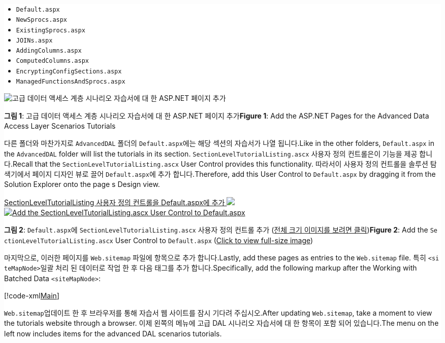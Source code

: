 - `Default.aspx`
- `NewSprocs.aspx`
- `ExistingSprocs.aspx`
- `JOINs.aspx`
- `AddingColumns.aspx`
- `ComputedColumns.aspx`
- `EncryptingConfigSections.aspx`
- `ManagedFunctionsAndSprocs.aspx`

![고급 데이터 액세스 계층 시나리오 자습서에 대 한 ASP.NET 페이지 추가](creating-new-stored-procedures-for-the-typed-dataset-s-tableadapters-vb/_static/image1.png)

<span data-ttu-id="ab6e8-151">**그림 1**: 고급 데이터 액세스 계층 시나리오 자습서에 대 한 ASP.NET 페이지 추가</span><span class="sxs-lookup"><span data-stu-id="ab6e8-151">**Figure 1**: Add the ASP.NET Pages for the Advanced Data Access Layer Scenarios Tutorials</span></span>

<span data-ttu-id="ab6e8-152">다른 폴더와 마찬가지로 `AdvancedDAL` 폴더의 `Default.aspx`에는 해당 섹션의 자습서가 나열 됩니다.</span><span class="sxs-lookup"><span data-stu-id="ab6e8-152">Like in the other folders, `Default.aspx` in the `AdvancedDAL` folder will list the tutorials in its section.</span></span> <span data-ttu-id="ab6e8-153">`SectionLevelTutorialListing.ascx` 사용자 정의 컨트롤은이 기능을 제공 합니다.</span><span class="sxs-lookup"><span data-stu-id="ab6e8-153">Recall that the `SectionLevelTutorialListing.ascx` User Control provides this functionality.</span></span> <span data-ttu-id="ab6e8-154">따라서이 사용자 정의 컨트롤을 솔루션 탐색기에서 페이지 디자인 뷰로 끌어 `Default.aspx`에 추가 합니다.</span><span class="sxs-lookup"><span data-stu-id="ab6e8-154">Therefore, add this User Control to `Default.aspx` by dragging it from the Solution Explorer onto the page s Design view.</span></span>

<span data-ttu-id="ab6e8-155">[SectionLevelTutorialListing 사용자 정의 컨트롤을 Default.aspx에 추가 ![](creating-new-stored-procedures-for-the-typed-dataset-s-tableadapters-vb/_static/image3.png)](creating-new-stored-procedures-for-the-typed-dataset-s-tableadapters-vb/_static/image2.png)</span><span class="sxs-lookup"><span data-stu-id="ab6e8-155">[![Add the SectionLevelTutorialListing.ascx User Control to Default.aspx](creating-new-stored-procedures-for-the-typed-dataset-s-tableadapters-vb/_static/image3.png)](creating-new-stored-procedures-for-the-typed-dataset-s-tableadapters-vb/_static/image2.png)</span></span>

<span data-ttu-id="ab6e8-156">**그림 2**: `Default.aspx`에 `SectionLevelTutorialListing.ascx` 사용자 정의 컨트롤 추가 ([전체 크기 이미지를 보려면 클릭](creating-new-stored-procedures-for-the-typed-dataset-s-tableadapters-vb/_static/image4.png))</span><span class="sxs-lookup"><span data-stu-id="ab6e8-156">**Figure 2**: Add the `SectionLevelTutorialListing.ascx` User Control to `Default.aspx` ([Click to view full-size image](creating-new-stored-procedures-for-the-typed-dataset-s-tableadapters-vb/_static/image4.png))</span></span>

<span data-ttu-id="ab6e8-157">마지막으로, 이러한 페이지를 `Web.sitemap` 파일에 항목으로 추가 합니다.</span><span class="sxs-lookup"><span data-stu-id="ab6e8-157">Lastly, add these pages as entries to the `Web.sitemap` file.</span></span> <span data-ttu-id="ab6e8-158">특히 `<siteMapNode>`일괄 처리 된 데이터로 작업 한 후 다음 태그를 추가 합니다.</span><span class="sxs-lookup"><span data-stu-id="ab6e8-158">Specifically, add the following markup after the Working with Batched Data `<siteMapNode>`:</span></span>

[!code-xml[Main](creating-new-stored-procedures-for-the-typed-dataset-s-tableadapters-vb/samples/sample3.xml)]

<span data-ttu-id="ab6e8-159">`Web.sitemap`업데이트 한 후 브라우저를 통해 자습서 웹 사이트를 잠시 기다려 주십시오.</span><span class="sxs-lookup"><span data-stu-id="ab6e8-159">After updating `Web.sitemap`, take a moment to view the tutorials website through a browser.</span></span> <span data-ttu-id="ab6e8-160">이제 왼쪽의 메뉴에 고급 DAL 시나리오 자습서에 대 한 항목이 포함 되어 있습니다.</span><span class="sxs-lookup"><span data-stu-id="ab6e8-160">The menu on the left now includes items for the advanced DAL scenarios tutorials.</span></span>
